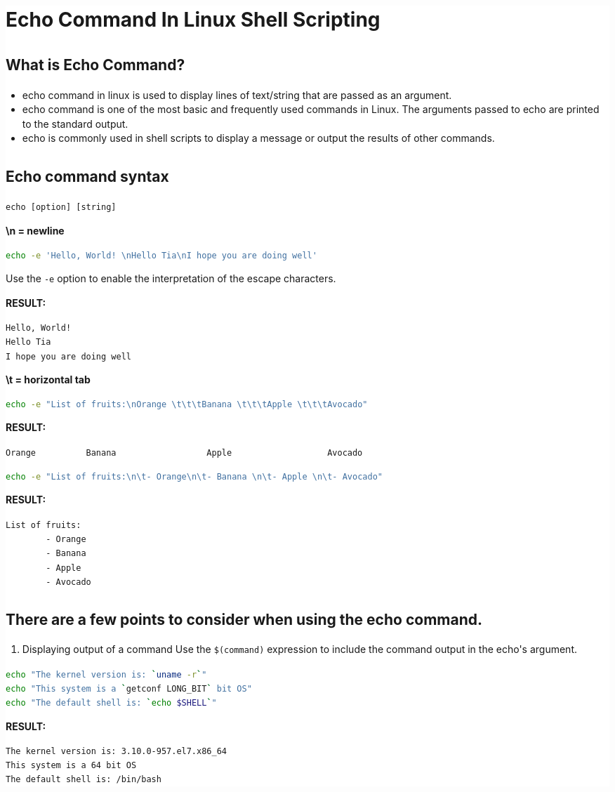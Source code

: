# Echo Command In Linux Shell Scripting

## What is Echo Command?
- echo command in linux is used to display lines of text/string that are passed as an argument. 
- echo command is one of the most basic and frequently used commands in Linux. The arguments passed to echo are printed to the standard output.
- echo is commonly used in shell scripts to display a message or output the results of other commands.

## Echo command syntax
```
echo [option] [string]
```
**\n = newline**

```sh
echo -e 'Hello, World! \nHello Tia\nI hope you are doing well'
```
Use the `-e` option to enable the interpretation of the escape characters.

**RESULT:**
```
Hello, World!
Hello Tia
I hope you are doing well
```

**\t = horizontal tab**
```sh
echo -e "List of fruits:\nOrange \t\t\tBanana \t\t\tApple \t\t\tAvocado"
```
**RESULT:**
```
Orange          Banana                  Apple                   Avocado
```
```sh
echo -e "List of fruits:\n\t- Orange\n\t- Banana \n\t- Apple \n\t- Avocado"
```
**RESULT:**
```
List of fruits:
        - Orange
        - Banana
        - Apple
        - Avocado
```

## There are a few points to consider when using the echo command.
1. Displaying output of a command
Use the `$(command)` expression to include the command output in the echo's argument.
```sh
echo "The kernel version is: `uname -r`"
echo "This system is a `getconf LONG_BIT` bit OS"
echo "The default shell is: `echo $SHELL`"
```
**RESULT:**
```
The kernel version is: 3.10.0-957.el7.x86_64
This system is a 64 bit OS
The default shell is: /bin/bash
```
